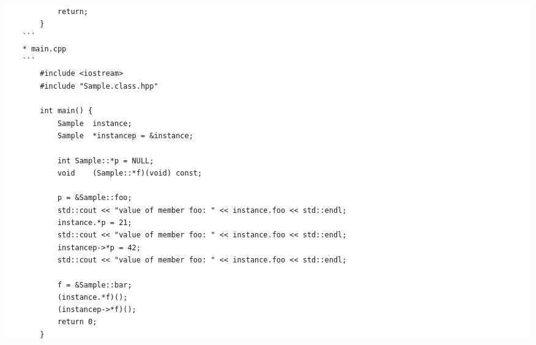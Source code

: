 				return;
			}
		```
		* main.cpp
		```
			#include <iostream>
			#include "Sample.class.hpp"
			
			int	main() {
				Sample	instance;
				Sample	*instancep = &instance;
			
				int	Sample::*p = NULL;
				void	(Sample::*f)(void) const;
			
				p = &Sample::foo;
				std::cout << "value of member foo: " << instance.foo << std::endl;
				instance.*p = 21;
				std::cout << "value of member foo: " << instance.foo << std::endl;
				instancep->*p = 42;
				std::cout << "value of member foo: " << instance.foo << std::endl;

				f = &Sample::bar;
				(instance.*f)();
				(instancep->*f)();
				return 0;
			}














































